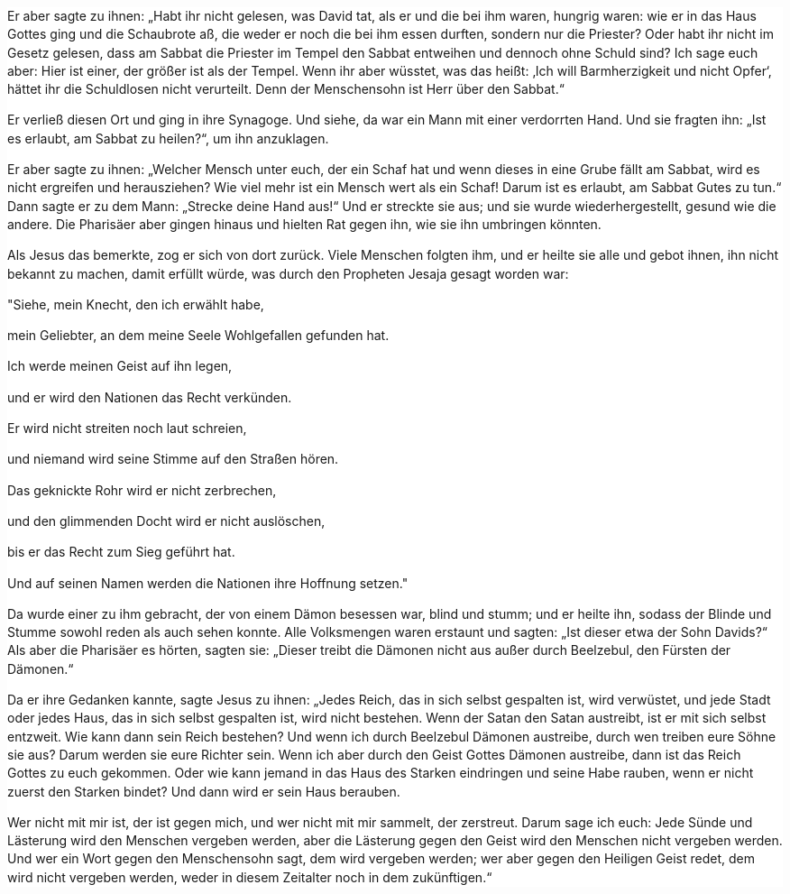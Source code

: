 Er aber sagte zu ihnen: „Habt ihr nicht gelesen, was David tat, als er und die bei ihm waren, hungrig waren: wie er in das Haus Gottes ging und die Schaubrote aß, die weder er noch die bei ihm essen durften, sondern nur die Priester? Oder habt ihr nicht im Gesetz gelesen, dass am Sabbat die Priester im Tempel den Sabbat entweihen und dennoch ohne Schuld sind? Ich sage euch aber: Hier ist einer, der größer ist als der Tempel. Wenn ihr aber wüsstet, was das heißt: ‚Ich will Barmherzigkeit und nicht Opfer‘, hättet ihr die Schuldlosen nicht verurteilt. Denn der Menschensohn ist Herr über den Sabbat.“

Er verließ diesen Ort und ging in ihre Synagoge. Und siehe, da war ein Mann mit einer verdorrten Hand. Und sie fragten ihn: „Ist es erlaubt, am Sabbat zu heilen?“, um ihn anzuklagen.

Er aber sagte zu ihnen: „Welcher Mensch unter euch, der ein Schaf hat und wenn dieses in eine Grube fällt am Sabbat, wird es nicht ergreifen und herausziehen? Wie viel mehr ist ein Mensch wert als ein Schaf! Darum ist es erlaubt, am Sabbat Gutes zu tun.“ Dann sagte er zu dem Mann: „Strecke deine Hand aus!“ Und er streckte sie aus; und sie wurde wiederhergestellt, gesund wie die andere. Die Pharisäer aber gingen hinaus und hielten Rat gegen ihn, wie sie ihn umbringen könnten.

Als Jesus das bemerkte, zog er sich von dort zurück. Viele Menschen folgten ihm, und er heilte sie alle und gebot ihnen, ihn nicht bekannt zu machen, damit erfüllt würde, was durch den Propheten Jesaja gesagt worden war:

"Siehe, mein Knecht, den ich erwählt habe,

mein Geliebter, an dem meine Seele Wohlgefallen gefunden hat.

Ich werde meinen Geist auf ihn legen,

und er wird den Nationen das Recht verkünden.

Er wird nicht streiten noch laut schreien,

und niemand wird seine Stimme auf den Straßen hören.

Das geknickte Rohr wird er nicht zerbrechen,

und den glimmenden Docht wird er nicht auslöschen,

bis er das Recht zum Sieg geführt hat.

Und auf seinen Namen werden die Nationen ihre Hoffnung setzen."

Da wurde einer zu ihm gebracht, der von einem Dämon besessen war, blind und stumm; und er heilte ihn, sodass der Blinde und Stumme sowohl reden als auch sehen konnte. Alle Volksmengen waren erstaunt und sagten: „Ist dieser etwa der Sohn Davids?“ Als aber die Pharisäer es hörten, sagten sie: „Dieser treibt die Dämonen nicht aus außer durch Beelzebul, den Fürsten der Dämonen.“

Da er ihre Gedanken kannte, sagte Jesus zu ihnen: „Jedes Reich, das in sich selbst gespalten ist, wird verwüstet, und jede Stadt oder jedes Haus, das in sich selbst gespalten ist, wird nicht bestehen. Wenn der Satan den Satan austreibt, ist er mit sich selbst entzweit. Wie kann dann sein Reich bestehen? Und wenn ich durch Beelzebul Dämonen austreibe, durch wen treiben eure Söhne sie aus? Darum werden sie eure Richter sein. Wenn ich aber durch den Geist Gottes Dämonen austreibe, dann ist das Reich Gottes zu euch gekommen. Oder wie kann jemand in das Haus des Starken eindringen und seine Habe rauben, wenn er nicht zuerst den Starken bindet? Und dann wird er sein Haus berauben.

Wer nicht mit mir ist, der ist gegen mich, und wer nicht mit mir sammelt, der zerstreut. Darum sage ich euch: Jede Sünde und Lästerung wird den Menschen vergeben werden, aber die Lästerung gegen den Geist wird den Menschen nicht vergeben werden. Und wer ein Wort gegen den Menschensohn sagt, dem wird vergeben werden; wer aber gegen den Heiligen Geist redet, dem wird nicht vergeben werden, weder in diesem Zeitalter noch in dem zukünftigen.“
